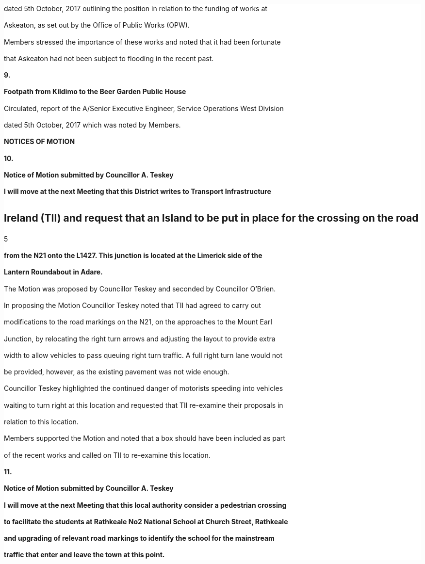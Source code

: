 dated 5th October, 2017 outlining the position in relation to the funding of works at

Askeaton, as set out by the Office of Public Works (OPW).

Members stressed the importance of these works and noted that it had been fortunate

that Askeaton had not been subject to flooding in the recent past.

**9.**

**Footpath from Kildimo to the Beer Garden Public House**

Circulated, report of the A/Senior Executive Engineer, Service Operations West Division

dated 5th October, 2017 which was noted by Members.

**NOTICES OF MOTION**

**10.**

**Notice of Motion submitted by Councillor A. Teskey**

**I will move at the next Meeting that this District writes to Transport Infrastructure**

**Ireland (TII) and request that an Island to be put in place for the crossing on the road**
---
5

**from the N21 onto the L1427. This junction is located at the Limerick side of the**

**Lantern Roundabout in Adare.**

The Motion was proposed by Councillor Teskey and seconded by Councillor O’Brien.

In proposing the Motion Councillor Teskey noted that TII had agreed to carry out

modifications to the road markings on the N21, on the approaches to the Mount Earl

Junction, by relocating the right turn arrows and adjusting the layout to provide extra

width to allow vehicles to pass queuing right turn traffic. A full right turn lane would not

be provided, however, as the existing pavement was not wide enough.

Councillor Teskey highlighted the continued danger of motorists speeding into vehicles

waiting to turn right at this location and requested that TII re-examine their proposals in

relation to this location.

Members supported the Motion and noted that a box should have been included as part

of the recent works and called on TII to re-examine this location.

**11.**

**Notice of Motion submitted by Councillor A. Teskey**

**I will move at the next Meeting that this local authority consider a pedestrian crossing**

**to facilitate the students at Rathkeale No2 National School at Church Street, Rathkeale**

**and upgrading of relevant road markings to identify the school for the mainstream**

**traffic that enter and leave the town at this point.**
